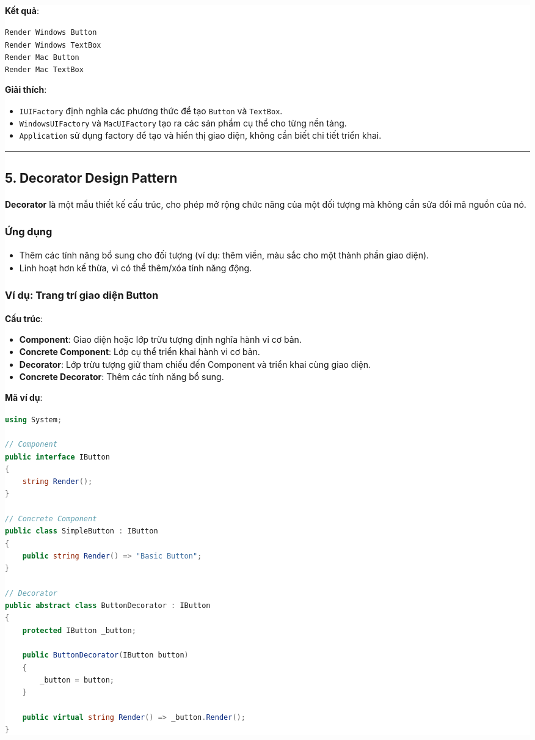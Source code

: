 
**Kết quả**:

```
Render Windows Button
Render Windows TextBox
Render Mac Button
Render Mac TextBox
```

**Giải thích**:

- `IUIFactory` định nghĩa các phương thức để tạo `Button` và `TextBox`.
- `WindowsUIFactory` và `MacUIFactory` tạo ra các sản phẩm cụ thể cho từng nền tảng.
- `Application` sử dụng factory để tạo và hiển thị giao diện, không cần biết chi tiết triển khai.

---

## 5. Decorator Design Pattern

**Decorator** là một mẫu thiết kế cấu trúc, cho phép mở rộng chức năng của một đối tượng mà không cần sửa đổi mã nguồn của nó.

### Ứng dụng

- Thêm các tính năng bổ sung cho đối tượng (ví dụ: thêm viền, màu sắc cho một thành phần giao diện).
- Linh hoạt hơn kế thừa, vì có thể thêm/xóa tính năng động.

### Ví dụ: Trang trí giao diện Button

**Cấu trúc**:

- **Component**: Giao diện hoặc lớp trừu tượng định nghĩa hành vi cơ bản.
- **Concrete Component**: Lớp cụ thể triển khai hành vi cơ bản.
- **Decorator**: Lớp trừu tượng giữ tham chiếu đến Component và triển khai cùng giao diện.
- **Concrete Decorator**: Thêm các tính năng bổ sung.

**Mã ví dụ**:

```csharp
using System;

// Component
public interface IButton
{
    string Render();
}

// Concrete Component
public class SimpleButton : IButton
{
    public string Render() => "Basic Button";
}

// Decorator
public abstract class ButtonDecorator : IButton
{
    protected IButton _button;

    public ButtonDecorator(IButton button)
    {
        _button = button;
    }

    public virtual string Render() => _button.Render();
}

```